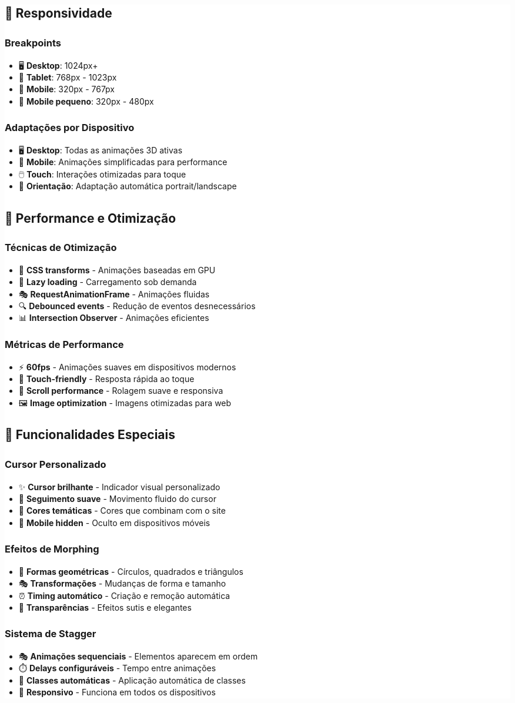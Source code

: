 ## 📱 **Responsividade**

### **Breakpoints**
- 🖥️ **Desktop**: 1024px+
- 📱 **Tablet**: 768px - 1023px
- 📱 **Mobile**: 320px - 767px
- 📱 **Mobile pequeno**: 320px - 480px

### **Adaptações por Dispositivo**
- 🖥️ **Desktop**: Todas as animações 3D ativas
- 📱 **Mobile**: Animações simplificadas para performance
- 🖱️ **Touch**: Interações otimizadas para toque
- 📱 **Orientação**: Adaptação automática portrait/landscape

## 🎯 **Performance e Otimização**

### **Técnicas de Otimização**
- 🚀 **CSS transforms** - Animações baseadas em GPU
- 📱 **Lazy loading** - Carregamento sob demanda
- 🎭 **RequestAnimationFrame** - Animações fluidas
- 🔍 **Debounced events** - Redução de eventos desnecessários
- 📊 **Intersection Observer** - Animações eficientes

### **Métricas de Performance**
- ⚡ **60fps** - Animações suaves em dispositivos modernos
- 📱 **Touch-friendly** - Resposta rápida ao toque
- 🎯 **Scroll performance** - Rolagem suave e responsiva
- 🖼️ **Image optimization** - Imagens otimizadas para web

## 🌟 **Funcionalidades Especiais**

### **Cursor Personalizado**
- ✨ **Cursor brilhante** - Indicador visual personalizado
- 🎯 **Seguimento suave** - Movimento fluido do cursor
- 🌈 **Cores temáticas** - Cores que combinam com o site
- 📱 **Mobile hidden** - Oculto em dispositivos móveis

### **Efeitos de Morphing**
- 🔄 **Formas geométricas** - Círculos, quadrados e triângulos
- 🎭 **Transformações** - Mudanças de forma e tamanho
- ⏰ **Timing automático** - Criação e remoção automática
- 🎨 **Transparências** - Efeitos sutis e elegantes

### **Sistema de Stagger**
- 🎭 **Animações sequenciais** - Elementos aparecem em ordem
- ⏱️ **Delays configuráveis** - Tempo entre animações
- 🎯 **Classes automáticas** - Aplicação automática de classes
- 📱 **Responsivo** - Funciona em todos os dispositivos
